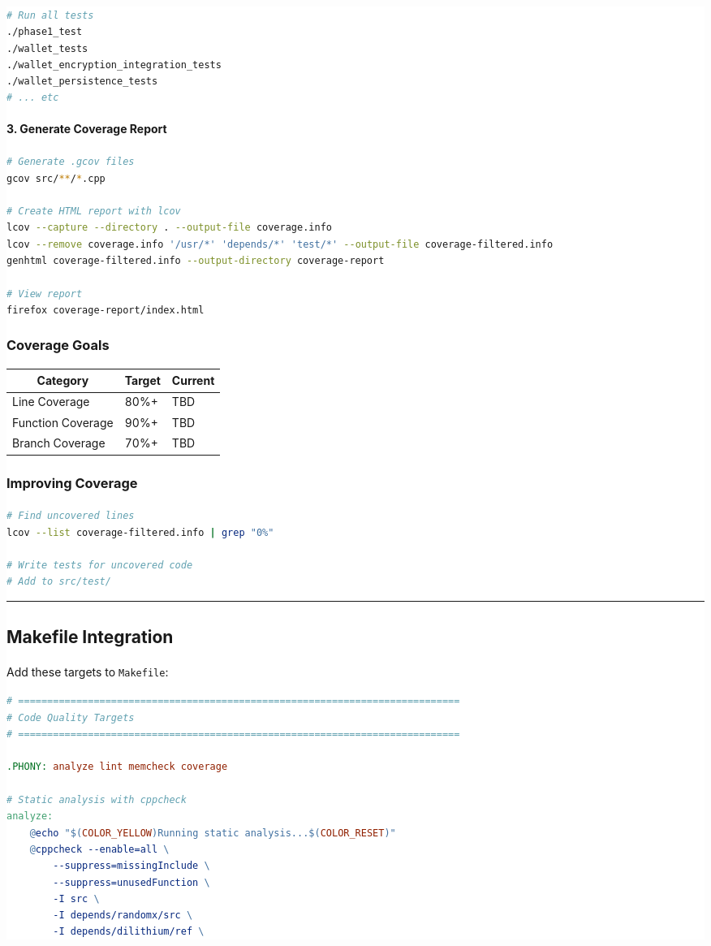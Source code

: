 ```bash
# Run all tests
./phase1_test
./wallet_tests
./wallet_encryption_integration_tests
./wallet_persistence_tests
# ... etc
```

#### 3. Generate Coverage Report

```bash
# Generate .gcov files
gcov src/**/*.cpp

# Create HTML report with lcov
lcov --capture --directory . --output-file coverage.info
lcov --remove coverage.info '/usr/*' 'depends/*' 'test/*' --output-file coverage-filtered.info
genhtml coverage-filtered.info --output-directory coverage-report

# View report
firefox coverage-report/index.html
```

### Coverage Goals

| Category | Target | Current |
|----------|--------|---------|
| Line Coverage | 80%+ | TBD |
| Function Coverage | 90%+ | TBD |
| Branch Coverage | 70%+ | TBD |

### Improving Coverage

```bash
# Find uncovered lines
lcov --list coverage-filtered.info | grep "0%"

# Write tests for uncovered code
# Add to src/test/
```

---

## Makefile Integration

Add these targets to `Makefile`:

```makefile
# ============================================================================
# Code Quality Targets
# ============================================================================

.PHONY: analyze lint memcheck coverage

# Static analysis with cppcheck
analyze:
	@echo "$(COLOR_YELLOW)Running static analysis...$(COLOR_RESET)"
	@cppcheck --enable=all \
		--suppress=missingInclude \
		--suppress=unusedFunction \
		-I src \
		-I depends/randomx/src \
		-I depends/dilithium/ref \
```